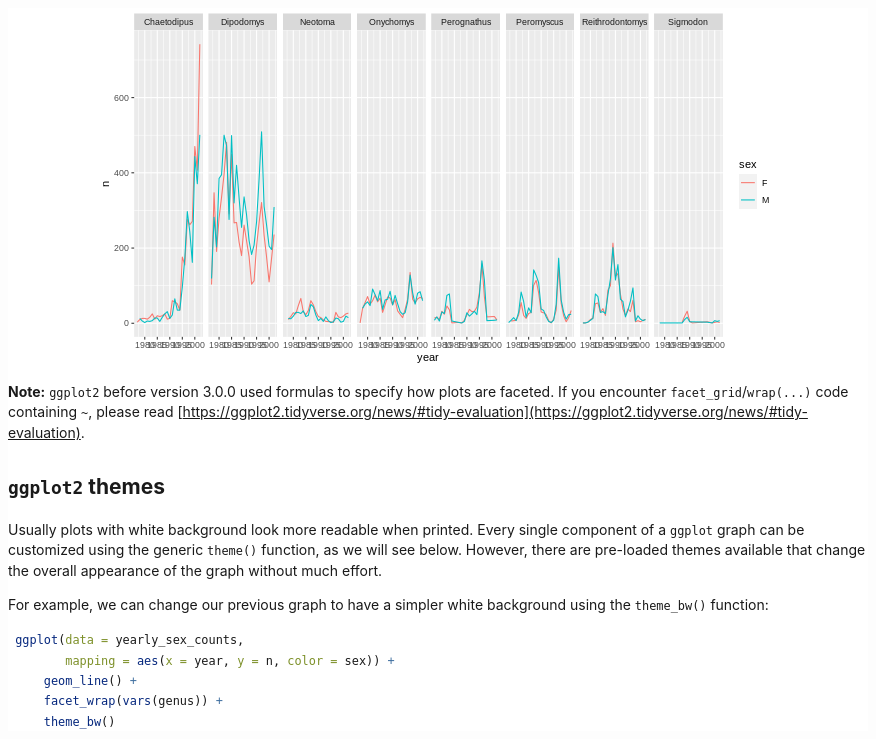<img src="fig/04-visualization-ggplot2-rendered-average-weight-time-facet-sex-columns-1.png" style="display: block; margin: auto;" />

**Note:**
`ggplot2` before version 3.0.0 used formulas to specify how plots are faceted.
If you encounter `facet_grid`/`wrap(...)` code containing `~`, please read
[https://ggplot2.tidyverse.org/news/#tidy-evaluation](https://ggplot2.tidyverse.org/news/#tidy-evaluation).

## **`ggplot2`** themes

Usually plots with white background look more readable when printed.
Every single component of a `ggplot` graph can be customized using the generic
`theme()` function, as we will see below. However, there are pre-loaded themes
available that change the overall appearance of the graph without much effort.

For example, we can change our previous graph to have a simpler white background
using the `theme_bw()` function:


```r
 ggplot(data = yearly_sex_counts,
        mapping = aes(x = year, y = n, color = sex)) +
     geom_line() +
     facet_wrap(vars(genus)) +
     theme_bw()
```
